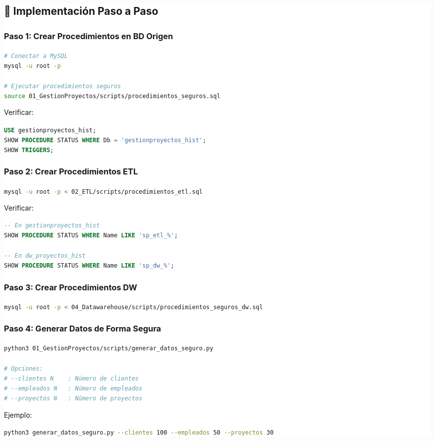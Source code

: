 
## 🚀 Implementación Paso a Paso

### Paso 1: Crear Procedimientos en BD Origen

```bash
# Conectar a MySQL
mysql -u root -p

# Ejecutar procedimientos seguros
source 01_GestionProyectos/scripts/procedimientos_seguros.sql
```

Verificar:
```sql
USE gestionproyectos_hist;
SHOW PROCEDURE STATUS WHERE Db = 'gestionproyectos_hist';
SHOW TRIGGERS;
```

### Paso 2: Crear Procedimientos ETL

```bash
mysql -u root -p < 02_ETL/scripts/procedimientos_etl.sql
```

Verificar:
```sql
-- En gestionproyectos_hist
SHOW PROCEDURE STATUS WHERE Name LIKE 'sp_etl_%';

-- En dw_proyectos_hist
SHOW PROCEDURE STATUS WHERE Name LIKE 'sp_dw_%';
```

### Paso 3: Crear Procedimientos DW

```bash
mysql -u root -p < 04_Datawarehouse/scripts/procedimientos_seguros_dw.sql
```

### Paso 4: Generar Datos de Forma Segura

```bash
python3 01_GestionProyectos/scripts/generar_datos_seguro.py

# Opciones:
# --clientes N    : Número de clientes
# --empleados N   : Número de empleados
# --proyectos N   : Número de proyectos
```

Ejemplo:
```bash
python3 generar_datos_seguro.py --clientes 100 --empleados 50 --proyectos 30
```
